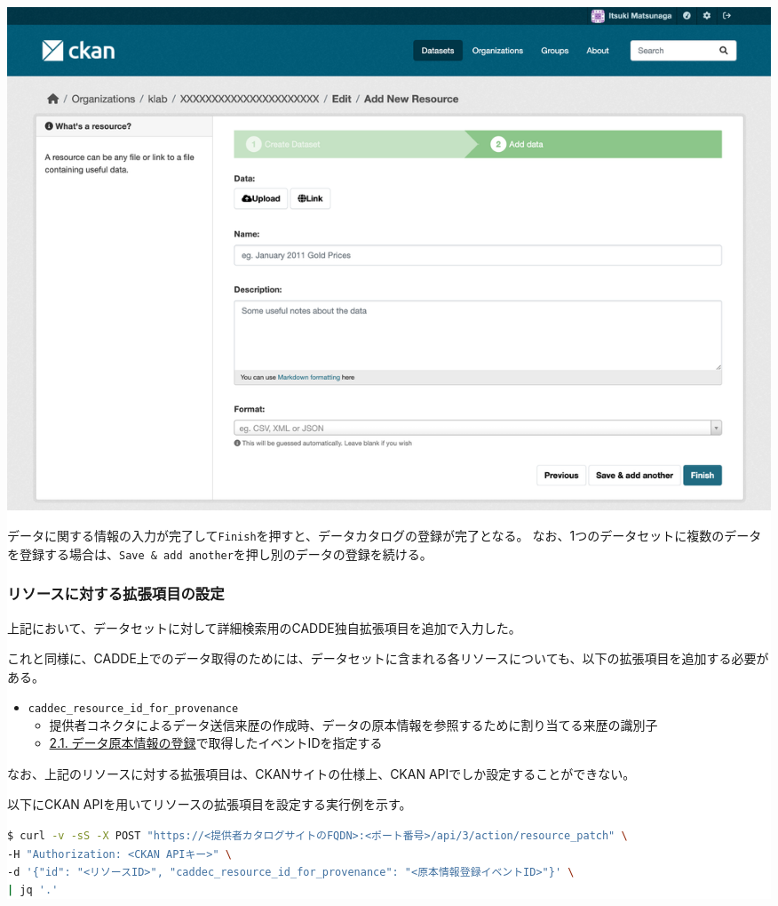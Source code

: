 ![カタログサイトデータファイル追加画面](./images/catalog_add_link.png)

データに関する情報の入力が完了して`Finish`を押すと、データカタログの登録が完了となる。
なお、1つのデータセットに複数のデータを登録する場合は、`Save & add another`を押し別のデータの登録を続ける。


### リソースに対する拡張項目の設定
上記において、データセットに対して詳細検索用のCADDE独自拡張項目を追加で入力した。

これと同様に、CADDE上でのデータ取得のためには、データセットに含まれる各リソースについても、以下の拡張項目を追加する必要がある。


- `caddec_resource_id_for_provenance`
  - 提供者コネクタによるデータ送信来歴の作成時、データの原本情報を参照するために割り当てる来歴の識別子
  - [2.1. データ原本情報の登録](#21-データ原本情報の登録)で取得したイベントIDを指定する


なお、上記のリソースに対する拡張項目は、CKANサイトの仕様上、CKAN APIでしか設定することができない。

以下にCKAN APIを用いてリソースの拡張項目を設定する実行例を示す。

```bash
$ curl -v -sS -X POST "https://<提供者カタログサイトのFQDN>:<ポート番号>/api/3/action/resource_patch" \
-H "Authorization: <CKAN APIキー>" \
-d '{"id": "<リソースID>", "caddec_resource_id_for_provenance": "<原本情報登録イベントID>"}' \
| jq '.'
```
